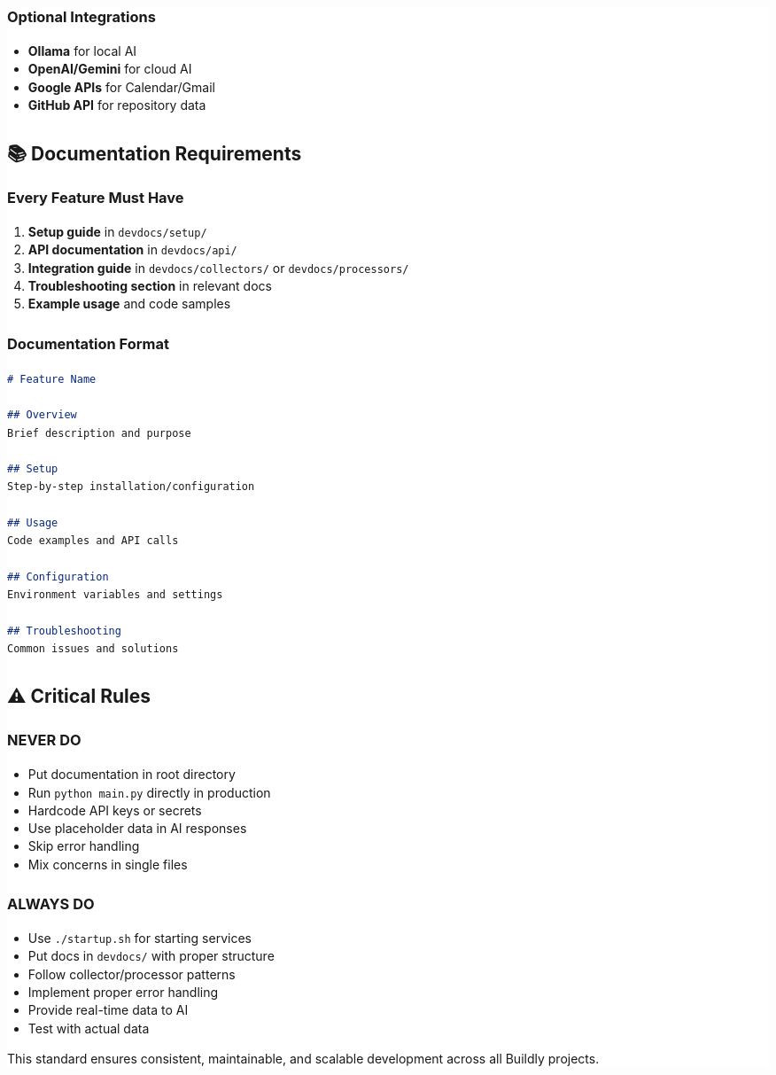 ### Optional Integrations
- **Ollama** for local AI
- **OpenAI/Gemini** for cloud AI
- **Google APIs** for Calendar/Gmail
- **GitHub API** for repository data

## 📚 Documentation Requirements

### Every Feature Must Have
1. **Setup guide** in `devdocs/setup/`
2. **API documentation** in `devdocs/api/`
3. **Integration guide** in `devdocs/collectors/` or `devdocs/processors/`
4. **Troubleshooting section** in relevant docs
5. **Example usage** and code samples

### Documentation Format
```markdown
# Feature Name

## Overview
Brief description and purpose

## Setup
Step-by-step installation/configuration

## Usage
Code examples and API calls

## Configuration
Environment variables and settings

## Troubleshooting
Common issues and solutions
```

## ⚠️ Critical Rules

### NEVER DO
- Put documentation in root directory
- Run `python main.py` directly in production
- Hardcode API keys or secrets
- Use placeholder data in AI responses
- Skip error handling
- Mix concerns in single files

### ALWAYS DO
- Use `./startup.sh` for starting services
- Put docs in `devdocs/` with proper structure
- Follow collector/processor patterns
- Implement proper error handling
- Provide real-time data to AI
- Test with actual data

This standard ensures consistent, maintainable, and scalable development across all Buildly projects.

